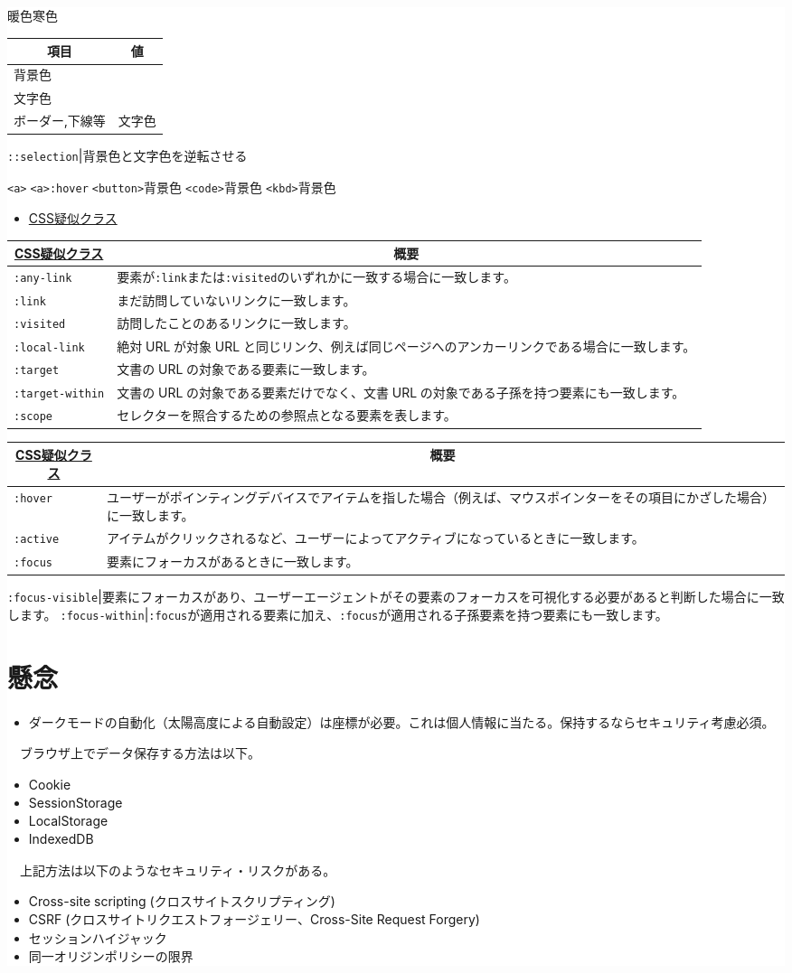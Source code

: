 暖色寒色

項目|値
----|--
背景色|
文字色|
ボーダー,下線等|文字色

`::selection`|背景色と文字色を逆転させる

`<a>`
`<a>:hover`
`<button>`背景色
`<code>`背景色
`<kbd>`背景色


* [CSS疑似クラス][]

[CSS疑似クラス]:https://developer.mozilla.org/ja/docs/Web/CSS/Pseudo-classes

[CSS疑似クラス][]|概要
-----------------|----
`:any-link`|要素が`:link`または`:visited`のいずれかに一致する場合に一致します。
`:link`|まだ訪問していないリンクに一致します。
`:visited`|訪問したことのあるリンクに一致します。
`:local-link`|絶対 URL が対象 URL と同じリンク、例えば同じページへのアンカーリンクである場合に一致します。
`:target`|文書の URL の対象である要素に一致します。
`:target-within`|文書の URL の対象である要素だけでなく、文書 URL の対象である子孫を持つ要素にも一致します。
`:scope`|セレクターを照合するための参照点となる要素を表します。

[CSS疑似クラス][]|概要
-----------------|----
`:hover`|ユーザーがポインティングデバイスでアイテムを指した場合（例えば、マウスポインターをその項目にかざした場合）に一致します。
`:active`|アイテムがクリックされるなど、ユーザーによってアクティブになっているときに一致します。
`:focus`|要素にフォーカスがあるときに一致します。

`:focus-visible`|要素にフォーカスがあり、ユーザーエージェントがその要素のフォーカスを可視化する必要があると判断した場合に一致します。
`:focus-within`|`:focus`が適用される要素に加え、`:focus`が適用される子孫要素を持つ要素にも一致します。


# 懸念

* ダークモードの自動化（太陽高度による自動設定）は座標が必要。これは個人情報に当たる。保持するならセキュリティ考慮必須。

　ブラウザ上でデータ保存する方法は以下。

* Cookie
* SessionStorage
* LocalStorage
* IndexedDB

　上記方法は以下のようなセキュリティ・リスクがある。

* Cross-site scripting (クロスサイトスクリプティング)
* CSRF (クロスサイトリクエストフォージェリー、Cross-Site Request Forgery)
* セッションハイジャック
* 同一オリジンポリシーの限界
